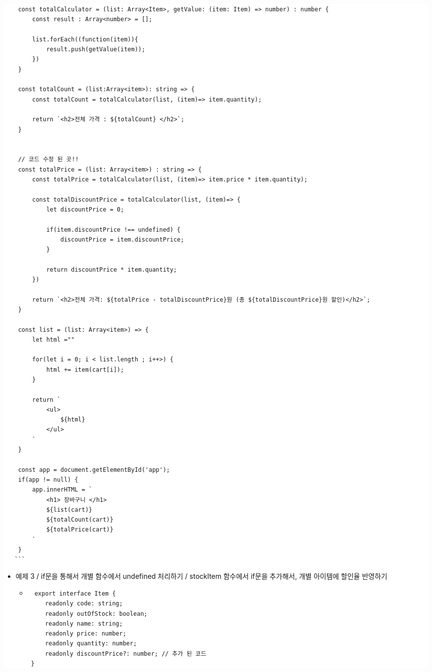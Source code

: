         const totalCalculator = (list: Array<Item>, getValue: (item: Item) => number) : number {
            const result : Array<number> = [];

            list.forEach((function(item)){
                result.push(getValue(item));
            })
        }

        const totalCount = (list:Array<item>): string => {
            const totalCount = totalCalculator(list, (item)=> item.quantity);

            return `<h2>전체 가격 : ${totalCount} </h2>`;
        }


        // 코드 수정 된 곳!!
        const totalPrice = (list: Array<item>) : string => {
            const totalPrice = totalCalculator(list, (item)=> item.price * item.quantity);

            const totalDiscountPrice = totalCalculator(list, (item)=> {
                let discountPrice = 0; 

                if(item.discountPrice !== undefined) {
                    discountPrice = item.discountPrice;
                }

                return discountPrice * item.quantity;
            })

            return `<h2>전체 가격: ${totalPrice - totalDiscountPrice}원 (총 ${totalDiscountPrice}원 할인)</h2>`;
        }

        const list = (list: Array<item>) => {
            let html =""

            for(let i = 0; i < list.length ; i++>) {
                html += item(cart[i]);
            }

            return `
                <ul>
                    ${html}
                </ul>
            `
        }

        const app = document.getElementById('app');
        if(app != null) {
            app.innerHTML = `
                <h1> 장바구니 </h1>
                ${list(cart)}
                ${totalCount(cart)}
                ${totalPrice(cart)}
            `
        } 
       ``` 
 -  예제 3 / if문을 통해서 개별 함수에서 undefined 처리하기 / stockItem 함수에서 if문을 추가해서, 개별 아이템에 할인율 반영하기 
     - ```
         export interface Item {
            readonly code: string;
            readonly outOfStock: boolean;
            readonly name: string;
            readonly price: number;
            readonly quantity: number;
            readonly discountPrice?: number; // 추가 된 코드
        } 
